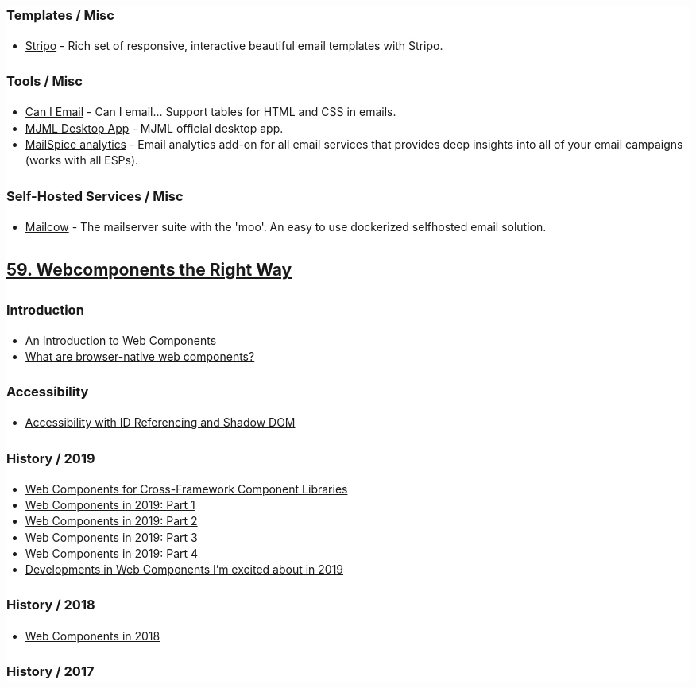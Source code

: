 ### Templates / Misc

*   [Stripo](https://stripo.email/templates/) - Rich set of responsive, interactive beautiful email templates with Stripo.

### Tools / Misc

*   [Can I Email](https://www.caniemail.com/) - Can I email… Support tables for HTML and CSS in emails.
*   [MJML Desktop App](https://mjmlio.github.io/mjml-app/) - MJML official desktop app.
*   [MailSpice analytics](https://mailspice.com) - Email analytics add-on for all email services that provides deep insights into all of your email campaigns (works with all ESPs).

### Self-Hosted Services / Misc

*   [Mailcow](https://mailcow.email/) - The mailserver suite with the 'moo'. An easy to use dockerized selfhosted email solution.

## [59. Webcomponents the Right Way](/content/mateusortiz/webcomponents-the-right-way/week/README.md)

### Introduction

*   [An Introduction to Web Components](https://css-tricks.com/an-introduction-to-web-components/)
*   [What are browser-native web components?](https://gomakethings.com/what-are-browser-native-web-components/)

### Accessibility

*   [Accessibility with ID Referencing and Shadow DOM](https://coryrylan.com/blog/accessibility-with-id-referencing-and-shadow-dom)

### History / 2019

*   [Web Components for Cross-Framework Component Libraries](https://codeburst.io/web-components-for-cross-framework-component-libraries-2647741f9470)
*   [Web Components in 2019: Part 1](https://codeburst.io/web-components-in-2019-part-1-6bd7251edce5)
*   [Web Components in 2019: Part 2](https://codeburst.io/web-components-in-2019-part-2-a7de8c770c5a)
*   [Web Components in 2019: Part 3](https://codeburst.io/web-components-in-2019-part-3-e725b781a414)
*   [Web Components in 2019: Part 4](https://codeburst.io/web-components-in-2019-part-4-7fe8e63a4dee)
*   [Developments in Web Components I’m excited about in 2019](https://medium.com/angular-in-depth/developments-in-web-components-im-excited-about-in-2019-3ae7751c2f64)

### History / 2018

*   [Web Components in 2018](https://www.sitepen.com/blog/web-components-in-2018)

### History / 2017
